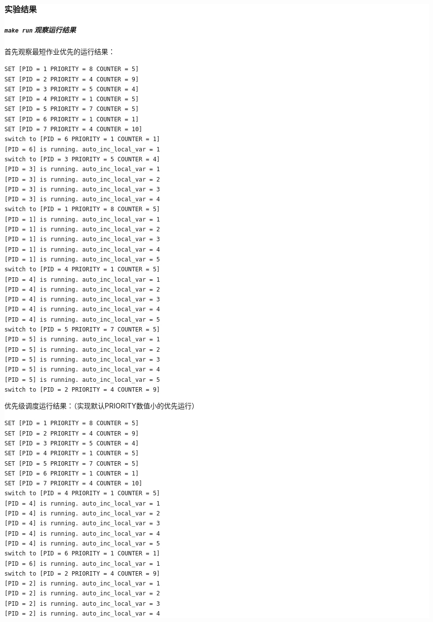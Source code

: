 ### 实验结果

##### `make run` 观察运行结果

首先观察最短作业优先的运行结果：

```bash
SET [PID = 1 PRIORITY = 8 COUNTER = 5]
SET [PID = 2 PRIORITY = 4 COUNTER = 9]
SET [PID = 3 PRIORITY = 5 COUNTER = 4]
SET [PID = 4 PRIORITY = 1 COUNTER = 5]
SET [PID = 5 PRIORITY = 7 COUNTER = 5]
SET [PID = 6 PRIORITY = 1 COUNTER = 1]
SET [PID = 7 PRIORITY = 4 COUNTER = 10]
switch to [PID = 6 PRIORITY = 1 COUNTER = 1]
[PID = 6] is running. auto_inc_local_var = 1
switch to [PID = 3 PRIORITY = 5 COUNTER = 4]
[PID = 3] is running. auto_inc_local_var = 1
[PID = 3] is running. auto_inc_local_var = 2
[PID = 3] is running. auto_inc_local_var = 3
[PID = 3] is running. auto_inc_local_var = 4
switch to [PID = 1 PRIORITY = 8 COUNTER = 5]
[PID = 1] is running. auto_inc_local_var = 1
[PID = 1] is running. auto_inc_local_var = 2
[PID = 1] is running. auto_inc_local_var = 3
[PID = 1] is running. auto_inc_local_var = 4
[PID = 1] is running. auto_inc_local_var = 5
switch to [PID = 4 PRIORITY = 1 COUNTER = 5]
[PID = 4] is running. auto_inc_local_var = 1
[PID = 4] is running. auto_inc_local_var = 2
[PID = 4] is running. auto_inc_local_var = 3
[PID = 4] is running. auto_inc_local_var = 4
[PID = 4] is running. auto_inc_local_var = 5
switch to [PID = 5 PRIORITY = 7 COUNTER = 5]
[PID = 5] is running. auto_inc_local_var = 1
[PID = 5] is running. auto_inc_local_var = 2
[PID = 5] is running. auto_inc_local_var = 3
[PID = 5] is running. auto_inc_local_var = 4
[PID = 5] is running. auto_inc_local_var = 5
switch to [PID = 2 PRIORITY = 4 COUNTER = 9]
```

优先级调度运行结果：（实现默认PRIORITY数值小的优先运行）

```bash
SET [PID = 1 PRIORITY = 8 COUNTER = 5]
SET [PID = 2 PRIORITY = 4 COUNTER = 9]
SET [PID = 3 PRIORITY = 5 COUNTER = 4]
SET [PID = 4 PRIORITY = 1 COUNTER = 5]
SET [PID = 5 PRIORITY = 7 COUNTER = 5]
SET [PID = 6 PRIORITY = 1 COUNTER = 1]
SET [PID = 7 PRIORITY = 4 COUNTER = 10]
switch to [PID = 4 PRIORITY = 1 COUNTER = 5]
[PID = 4] is running. auto_inc_local_var = 1
[PID = 4] is running. auto_inc_local_var = 2
[PID = 4] is running. auto_inc_local_var = 3
[PID = 4] is running. auto_inc_local_var = 4
[PID = 4] is running. auto_inc_local_var = 5
switch to [PID = 6 PRIORITY = 1 COUNTER = 1]
[PID = 6] is running. auto_inc_local_var = 1
switch to [PID = 2 PRIORITY = 4 COUNTER = 9]
[PID = 2] is running. auto_inc_local_var = 1
[PID = 2] is running. auto_inc_local_var = 2
[PID = 2] is running. auto_inc_local_var = 3
[PID = 2] is running. auto_inc_local_var = 4
```